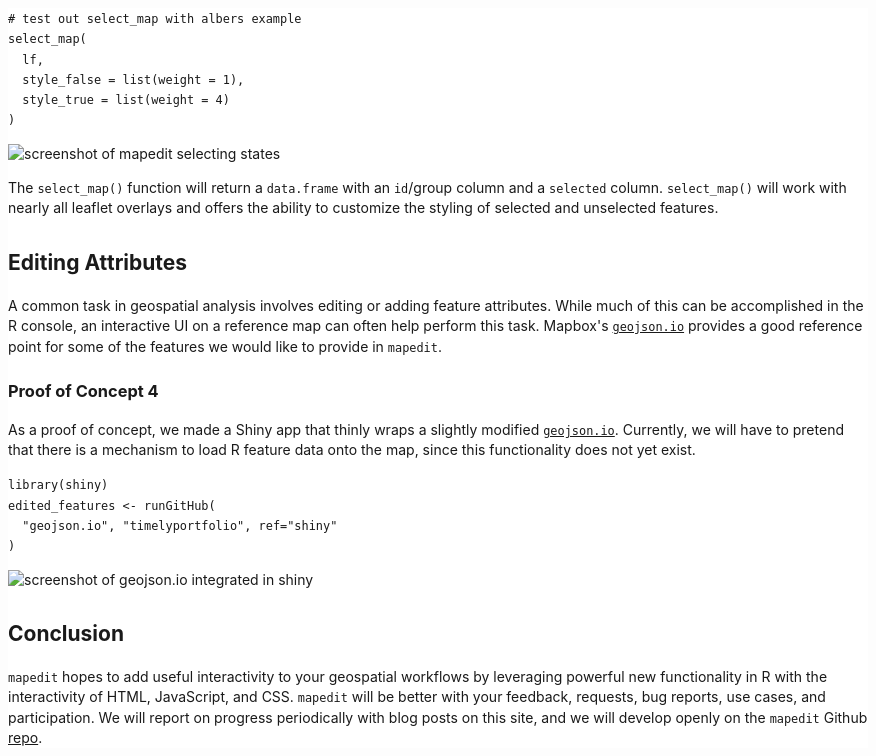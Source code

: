 
    # test out select_map with albers example
    select_map(
      lf,
      style_false = list(weight = 1),
      style_true = list(weight = 4)
    )

![screenshot of mapedit selecting
states](/images/select_map_screenshot.gif)

The `select_map()` function will return a `data.frame` with an
`id`/group column and a `selected` column. `select_map()` will work with
nearly all leaflet overlays and offers the ability to customize the
styling of selected and unselected features.

Editing Attributes
------------------

A common task in geospatial analysis involves editing or adding feature
attributes. While much of this can be accomplished in the R console, an
interactive UI on a reference map can often help perform this task.
Mapbox's [`geojson.io`](https://geojson.io) provides a good reference
point for some of the features we would like to provide in `mapedit`.

### Proof of Concept 4

As a proof of concept, we made a Shiny app that thinly wraps a slightly
modified
[`geojson.io`](https://github.com/timelyportfolio/geojson.io/tree/shiny).
Currently, we will have to pretend that there is a mechanism to load R
feature data onto the map, since this functionality does not yet exist.

    library(shiny)
    edited_features <- runGitHub(
      "geojson.io", "timelyportfolio", ref="shiny"
    )

![screenshot of geojson.io integrated in
shiny](/images/mapedit_attribute_edit.gif)

Conclusion
----------

`mapedit` hopes to add useful interactivity to your geospatial workflows
by leveraging powerful new functionality in R with the interactivity of
HTML, JavaScript, and CSS. `mapedit` will be better with your feedback,
requests, bug reports, use cases, and participation. We will report on
progress periodically with blog posts on this site, and we will develop
openly on the `mapedit` Github
[repo](https://github.com/r-spatial/mapedit).
